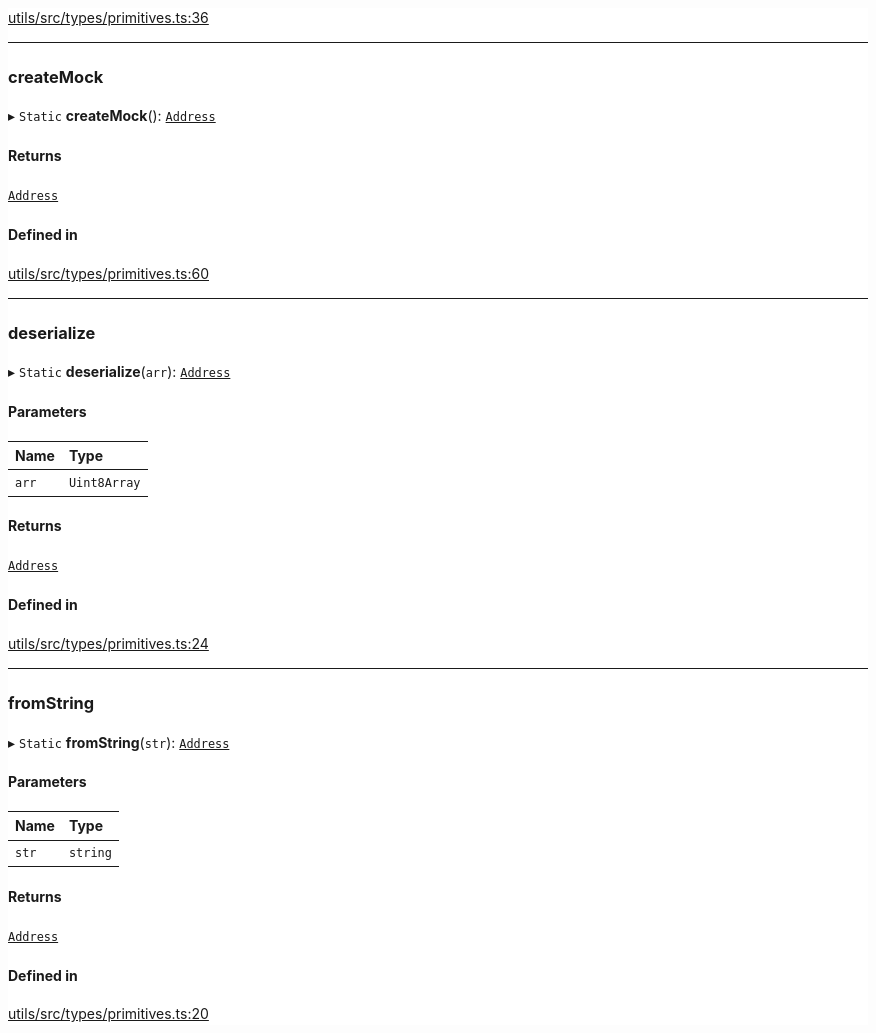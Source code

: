 [utils/src/types/primitives.ts:36](https://github.com/hoprnet/hoprnet/blob/master/packages/utils/src/types/primitives.ts#L36)

___

### createMock

▸ `Static` **createMock**(): [`Address`](Address.md)

#### Returns

[`Address`](Address.md)

#### Defined in

[utils/src/types/primitives.ts:60](https://github.com/hoprnet/hoprnet/blob/master/packages/utils/src/types/primitives.ts#L60)

___

### deserialize

▸ `Static` **deserialize**(`arr`): [`Address`](Address.md)

#### Parameters

| Name | Type |
| :------ | :------ |
| `arr` | `Uint8Array` |

#### Returns

[`Address`](Address.md)

#### Defined in

[utils/src/types/primitives.ts:24](https://github.com/hoprnet/hoprnet/blob/master/packages/utils/src/types/primitives.ts#L24)

___

### fromString

▸ `Static` **fromString**(`str`): [`Address`](Address.md)

#### Parameters

| Name | Type |
| :------ | :------ |
| `str` | `string` |

#### Returns

[`Address`](Address.md)

#### Defined in

[utils/src/types/primitives.ts:20](https://github.com/hoprnet/hoprnet/blob/master/packages/utils/src/types/primitives.ts#L20)
